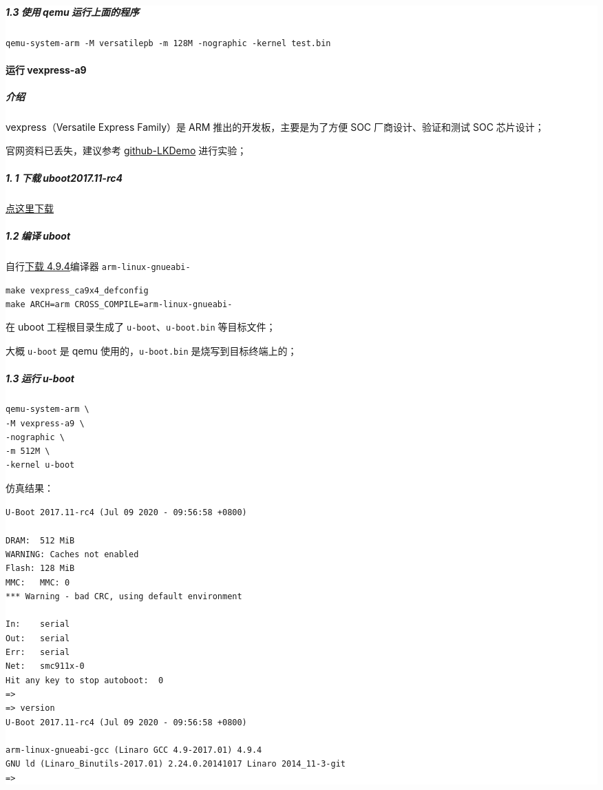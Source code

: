 ##### 1.3 使用 qemu 运行上面的程序

```shell
qemu-system-arm -M versatilepb -m 128M -nographic -kernel test.bin
```

#### 运行 vexpress-a9

##### 介绍

vexpress（Versatile Express Family）是 ARM 推出的开发板，主要是为了方便 SOC 厂商设计、验证和测试 SOC 芯片设计；

官网资料已丢失，建议参考 [github-LKDemo](https://github.com/aggresss/LKDemo) 进行实验；

##### 1. 1 下载 uboot2017.11-rc4

[点这里下载](https://ftp.denx.de/pub/u-boot/u-boot-2017.11-rc4.tar.bz2) 

##### 1.2 编译 uboot

自行[下载 4.9.4](https://releases.linaro.org/components/toolchain/binaries/4.9-2017.01/arm-linux-gnueabi/)编译器 `arm-linux-gnueabi-`

```shell
make vexpress_ca9x4_defconfig
make ARCH=arm CROSS_COMPILE=arm-linux-gnueabi-
```

在 uboot 工程根目录生成了 `u-boot`、`u-boot.bin` 等目标文件；

大概 `u-boot` 是 qemu 使用的，`u-boot.bin` 是烧写到目标终端上的；

##### 1.3 运行 u-boot

```shell
qemu-system-arm \
-M vexpress-a9 \
-nographic \
-m 512M \
-kernel u-boot
```

仿真结果：

```
U-Boot 2017.11-rc4 (Jul 09 2020 - 09:56:58 +0800)

DRAM:  512 MiB
WARNING: Caches not enabled
Flash: 128 MiB
MMC:   MMC: 0
*** Warning - bad CRC, using default environment

In:    serial
Out:   serial
Err:   serial
Net:   smc911x-0
Hit any key to stop autoboot:  0
=>
=> version
U-Boot 2017.11-rc4 (Jul 09 2020 - 09:56:58 +0800)

arm-linux-gnueabi-gcc (Linaro GCC 4.9-2017.01) 4.9.4
GNU ld (Linaro_Binutils-2017.01) 2.24.0.20141017 Linaro 2014_11-3-git
=>
```
